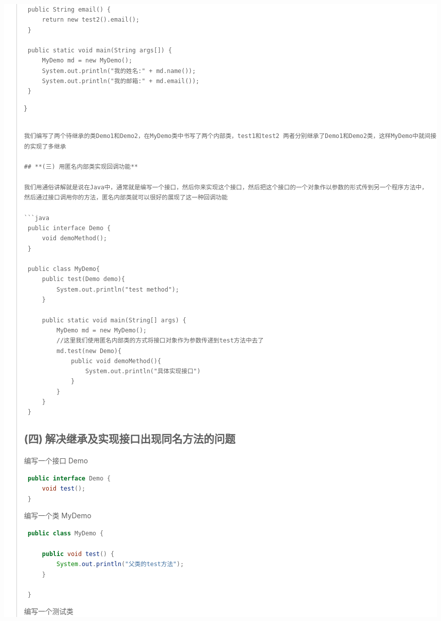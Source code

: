 >      public String email() {
>          return new test2().email();
>      }
>  
>      public static void main(String args[]) {
>          MyDemo md = new MyDemo();
>          System.out.println("我的姓名:" + md.name());
>          System.out.println("我的邮箱:" + md.email());
>      }
>  }
>```
>
>我们编写了两个待继承的类Demo1和Demo2，在MyDemo类中书写了两个内部类，test1和test2 两者分别继承了Demo1和Demo2类，这样MyDemo中就间接的实现了多继承
>
>## **(三) 用匿名内部类实现回调功能**
>
>我们用通俗讲解就是说在Java中，通常就是编写一个接口，然后你来实现这个接口，然后把这个接口的一个对象作以参数的形式传到另一个程序方法中， 然后通过接口调用你的方法，匿名内部类就可以很好的展现了这一种回调功能
>
>```java
>  public interface Demo {
>      void demoMethod();
>  }
>  
>  public class MyDemo{
>      public test(Demo demo){
>          System.out.println("test method");
>      }
>      
>      public static void main(String[] args) {
>          MyDemo md = new MyDemo();
>          //这里我们使用匿名内部类的方式将接口对象作为参数传递到test方法中去了
>          md.test(new Demo){
>              public void demoMethod(){
>                  System.out.println("具体实现接口")
>              }
>          }
>      }
>  }
>```
>
>## **(四) 解决继承及实现接口出现同名方法的问题**
>
>编写一个接口 Demo
>
>```java
>  public interface Demo {
>      void test();
>  }
>```
>
>编写一个类 MyDemo
>
>```java
>  public class MyDemo {
>  
>      public void test() {
>          System.out.println("父类的test方法");
>      }
>      
>  }
>```
>
>编写一个测试类